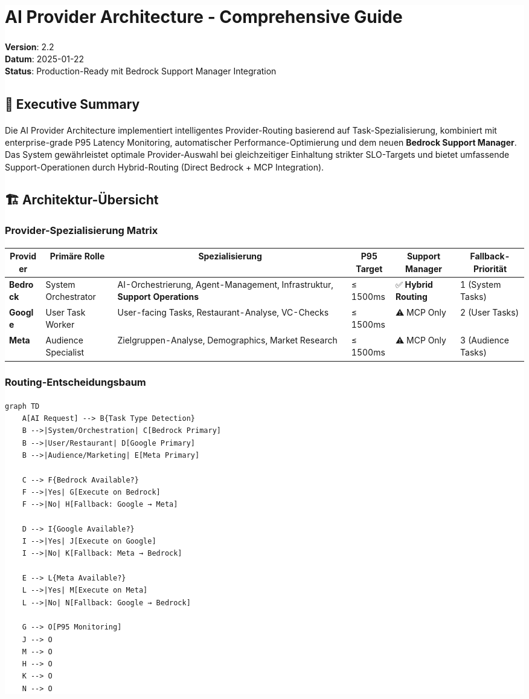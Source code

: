 # AI Provider Architecture - Comprehensive Guide

**Version**: 2.2  
**Datum**: 2025-01-22  
**Status**: Production-Ready mit Bedrock Support Manager Integration

## 🎯 Executive Summary

Die AI Provider Architecture implementiert intelligentes Provider-Routing basierend auf Task-Spezialisierung, kombiniert mit enterprise-grade P95 Latency Monitoring, automatischer Performance-Optimierung und dem neuen **Bedrock Support Manager**. Das System gewährleistet optimale Provider-Auswahl bei gleichzeitiger Einhaltung strikter SLO-Targets und bietet umfassende Support-Operationen durch Hybrid-Routing (Direct Bedrock + MCP Integration).

## 🏗️ Architektur-Übersicht

### Provider-Spezialisierung Matrix

| Provider    | Primäre Rolle       | Spezialisierung                                                            | P95 Target | Support Manager       | Fallback-Priorität |
| ----------- | ------------------- | -------------------------------------------------------------------------- | ---------- | --------------------- | ------------------ |
| **Bedrock** | System Orchestrator | AI-Orchestrierung, Agent-Management, Infrastruktur, **Support Operations** | ≤ 1500ms   | ✅ **Hybrid Routing** | 1 (System Tasks)   |
| **Google**  | User Task Worker    | User-facing Tasks, Restaurant-Analyse, VC-Checks                           | ≤ 1500ms   | ⚠️ MCP Only           | 2 (User Tasks)     |
| **Meta**    | Audience Specialist | Zielgruppen-Analyse, Demographics, Market Research                         | ≤ 1500ms   | ⚠️ MCP Only           | 3 (Audience Tasks) |

### Routing-Entscheidungsbaum

```mermaid
graph TD
    A[AI Request] --> B{Task Type Detection}
    B -->|System/Orchestration| C[Bedrock Primary]
    B -->|User/Restaurant| D[Google Primary]
    B -->|Audience/Marketing| E[Meta Primary]

    C --> F{Bedrock Available?}
    F -->|Yes| G[Execute on Bedrock]
    F -->|No| H[Fallback: Google → Meta]

    D --> I{Google Available?}
    I -->|Yes| J[Execute on Google]
    I -->|No| K[Fallback: Meta → Bedrock]

    E --> L{Meta Available?}
    L -->|Yes| M[Execute on Meta]
    L -->|No| N[Fallback: Google → Bedrock]

    G --> O[P95 Monitoring]
    J --> O
    M --> O
    H --> O
    K --> O
    N --> O
```
